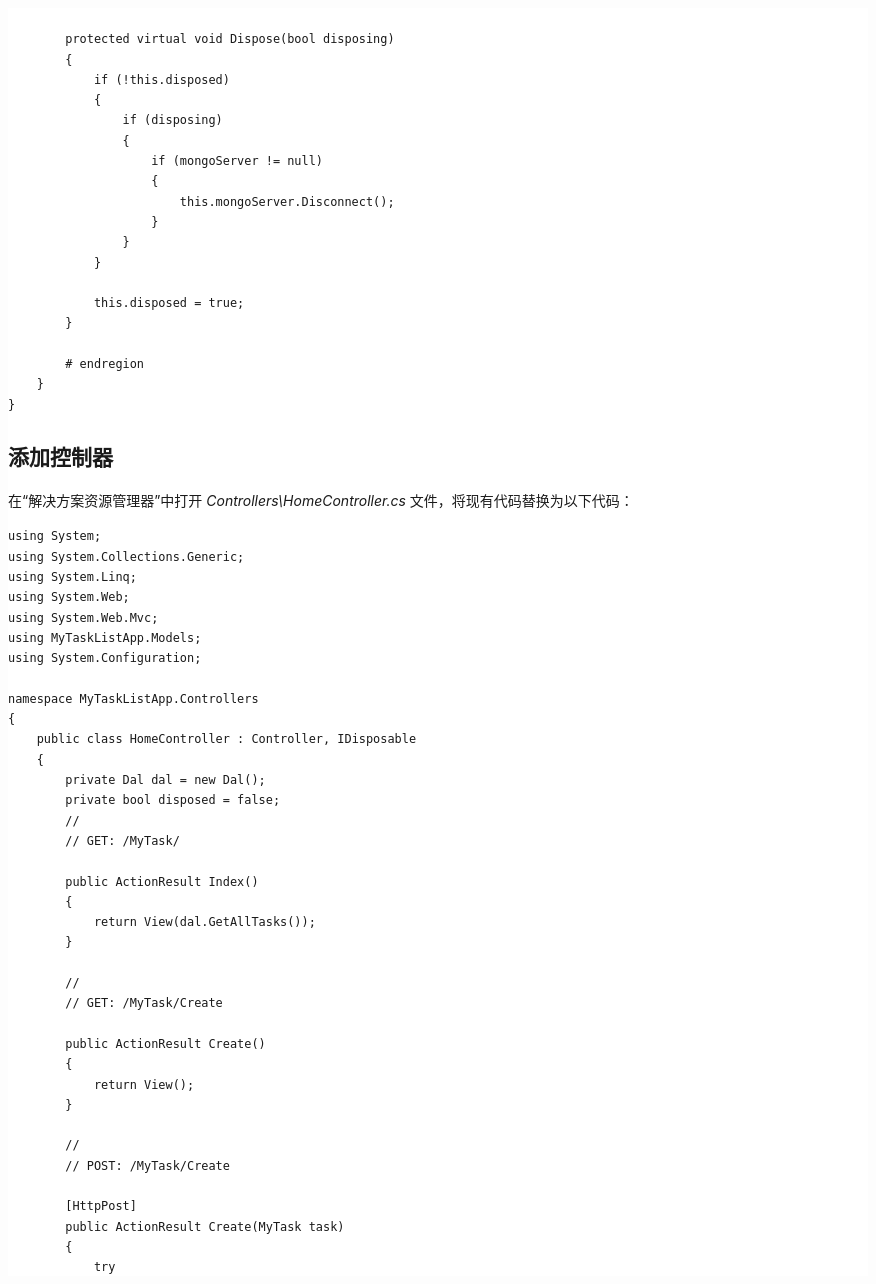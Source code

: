 ```

        protected virtual void Dispose(bool disposing)
        {
            if (!this.disposed)
            {
                if (disposing)
                {
                    if (mongoServer != null)
                    {
                        this.mongoServer.Disconnect();
                    }
                }
            }

            this.disposed = true;
        }

        # endregion
    }
}
```

## 添加控制器
在“解决方案资源管理器”中打开 *Controllers\\HomeController.cs* 文件，将现有代码替换为以下代码：

```
using System;
using System.Collections.Generic;
using System.Linq;
using System.Web;
using System.Web.Mvc;
using MyTaskListApp.Models;
using System.Configuration;

namespace MyTaskListApp.Controllers
{
    public class HomeController : Controller, IDisposable
    {
        private Dal dal = new Dal();
        private bool disposed = false;
        //
        // GET: /MyTask/

        public ActionResult Index()
        {
            return View(dal.GetAllTasks());
        }

        //
        // GET: /MyTask/Create

        public ActionResult Create()
        {
            return View();
        }

        //
        // POST: /MyTask/Create

        [HttpPost]
        public ActionResult Create(MyTask task)
        {
            try
```

[AzurePortal]: http://manage.windowsazure.cn
[WindowsAzure]: http://www.azure.cn
[MongoC#LangCenter]: http://docs.mongodb.org/ecosystem/drivers/csharp/
[MVCWebSite]: http://www.asp.net/mvc
[ASP.NET]: http://www.asp.net/
[MongoConnectionStrings]: http://www.mongodb.org/display/DOCS/Connections
[MongoDB]: http://www.mongodb.org
[InstallMongoOnWindowsVM]: ../virtual-machines/virtual-machines-windows-classic-install-mongodb.md
[VSEWeb]: http://www.visualstudio.com/zh-cn/downloads/download-visual-studio-vs#d-2013-express
[VSUlt]: http://www.visualstudio.com/zh-cn/downloads/download-visual-studio-vs
[StartPageNewProject]: ./media/web-sites-dotnet-store-data-mongodb-vm/NewProject.png
[NewProjectMyTaskListApp]: ./media/web-sites-dotnet-store-data-mongodb-vm/NewProjectMyTaskListApp.png
[VS2013SelectMVCTemplate]: ./media/web-sites-dotnet-store-data-mongodb-vm/VS2013SelectMVCTemplate.png
[VS2013DefaultMVCApplication]: ./media/web-sites-dotnet-store-data-mongodb-vm/VS2013DefaultMVCApplication.png
[VS2013ManageNuGetPackages]: ./media/web-sites-dotnet-store-data-mongodb-vm/VS2013ManageNuGetPackages.png
[SearchforMongoDBCSharpDriver]: ./media/web-sites-dotnet-store-data-mongodb-vm/SearchforMongoDBCSharpDriver.png
[MongoDBCsharpDriverInstalled]: ./media/web-sites-dotnet-store-data-mongodb-vm/MongoDBCsharpDriverInstalled.png
[MongoDBCSharpDriverReferences]: ./media/web-sites-dotnet-store-data-mongodb-vm/MongoDBCSharpDriverReferences.png
[SolutionExplorerMyTaskListApp]: ./media/web-sites-dotnet-store-data-mongodb-vm/SolutionExplorerMyTaskListApp.png
[TaskListAppBlank]: ./media/web-sites-dotnet-store-data-mongodb-vm/TaskListAppBlank.png
[WAWSCreateWebSite]: ./media/web-sites-dotnet-store-data-mongodb-vm/WAWSCreateWebSite.png
[WAWSDashboardMyTaskListApp]: ./media/web-sites-dotnet-store-data-mongodb-vm/WAWSDashboardMyTaskListApp.png
[Image9]: ./media/web-sites-dotnet-store-data-mongodb-vm/RepoReady.png
[Image10]: ./media/web-sites-dotnet-store-data-mongodb-vm/GitInstructions.png
[Image11]: ./media/web-sites-dotnet-store-data-mongodb-vm/GitDeploymentComplete.png
[Create a virtual machine and install MongoDB]: #virtualmachine
[Create and run the My Task List ASP.NET application on your development computer]: #createapp
[Create an Azure web site]: #createwebsite
[Deploy the ASP.NET application to the web site using Git]: #deployapp